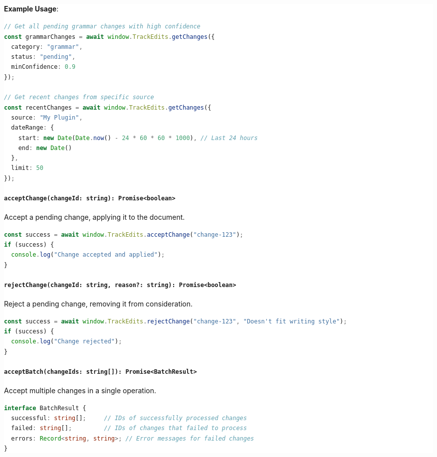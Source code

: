 **Example Usage**:

```typescript
// Get all pending grammar changes with high confidence
const grammarChanges = await window.TrackEdits.getChanges({
  category: "grammar",
  status: "pending", 
  minConfidence: 0.9
});

// Get recent changes from specific source
const recentChanges = await window.TrackEdits.getChanges({
  source: "My Plugin",
  dateRange: {
    start: new Date(Date.now() - 24 * 60 * 60 * 1000), // Last 24 hours
    end: new Date()
  },
  limit: 50
});
```

#### `acceptChange(changeId: string): Promise<boolean>`

Accept a pending change, applying it to the document.

```typescript
const success = await window.TrackEdits.acceptChange("change-123");
if (success) {
  console.log("Change accepted and applied");
}
```

#### `rejectChange(changeId: string, reason?: string): Promise<boolean>`

Reject a pending change, removing it from consideration.

```typescript
const success = await window.TrackEdits.rejectChange("change-123", "Doesn't fit writing style");
if (success) {
  console.log("Change rejected");
}
```

#### `acceptBatch(changeIds: string[]): Promise<BatchResult>`

Accept multiple changes in a single operation.

```typescript
interface BatchResult {
  successful: string[];     // IDs of successfully processed changes
  failed: string[];         // IDs of changes that failed to process
  errors: Record<string, string>; // Error messages for failed changes
}
```
